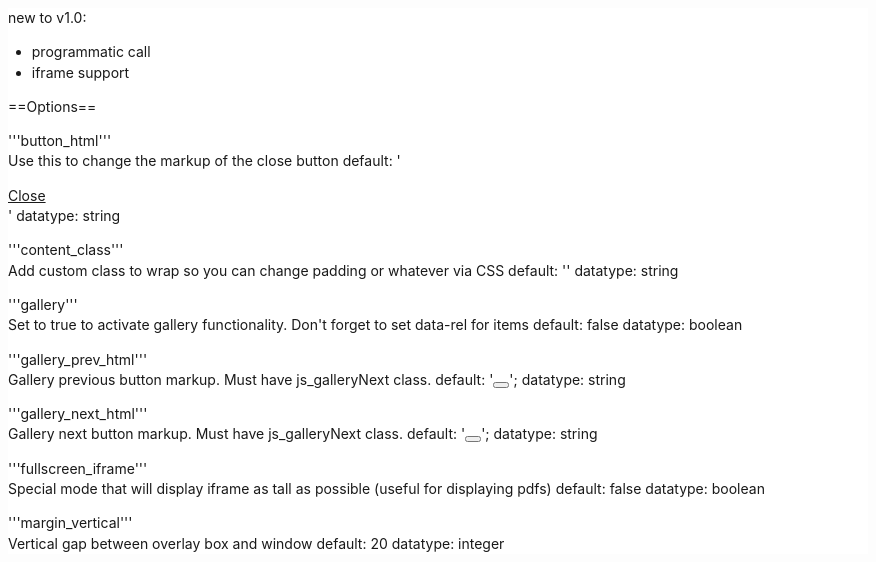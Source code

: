 new to v1.0:
* programmatic call
* iframe support

==Options==

'''button_html'''<br>
Use this to change the markup of the close button
<syntaxhighlight lang="javascript" enclose="div">
default: '<div class="overlayCloseButton"><a href="#">Close <i class="fa fa-remove"></i></a></div>'
datatype: string
</syntaxhighlight>

'''content_class'''<br>
Add custom class to wrap so you can change padding or whatever via CSS
<syntaxhighlight lang="javascript" enclose="div">
default: ''
datatype: string
</syntaxhighlight>

'''gallery'''<br>
Set to true to activate gallery functionality. Don't forget to set data-rel for items
<syntaxhighlight lang="javascript" enclose="div">
default: false
datatype: boolean
</syntaxhighlight>


'''gallery_prev_html'''<br>
Gallery previous button markup. Must have js_galleryNext class.
<syntaxhighlight lang="javascript" enclose="div">
default: '<button class="js_galleryPrev galleryPrev"><i class="fa fa-angle-left"></i></button>';
datatype: string
</syntaxhighlight>

'''gallery_next_html'''<br>
Gallery next button markup. Must have js_galleryNext class.
<syntaxhighlight lang="javascript" enclose="div">
default: '<button class="js_galleryPrev galleryPrev"><i class="fa fa-angle-left"></i></button>';
datatype: string
</syntaxhighlight>

'''fullscreen_iframe'''<br>
Special mode that will display iframe as tall as possible (useful for displaying pdfs)
<syntaxhighlight lang="javascript" enclose="div">
default:  false
datatype: boolean
</syntaxhighlight>

'''margin_vertical'''<br>
Vertical gap between overlay box and window
<syntaxhighlight lang="javascript" enclose="div">
default:  20
datatype: integer
</syntaxhighlight>
